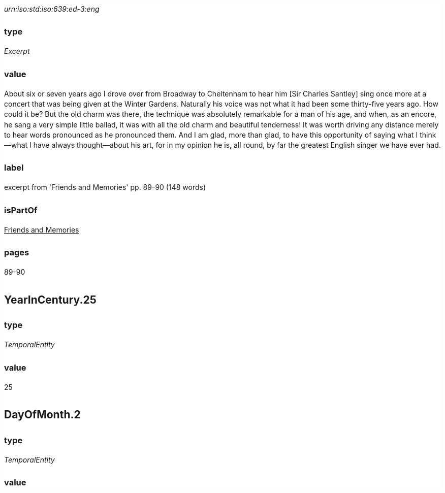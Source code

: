 
*urn:iso:std:iso:639:ed-3:eng*

### type


*Excerpt*

### value


<p>About six or seven years ago I drove over from Broadway to Cheltenham to hear him [Sir Charles Santley] sing once more at a concert that was being given at the Winter Gardens. Naturally his voice was not what it had been some thirty-five years ago. How could it be? But the old charm was there, the technique was absolutely remarkable for a man of his age, and when, as an encore, he sang a very simple little ballad, it was with all the old charm and beautiful tenderness! It was worth driving any distance merely to hear words pronounced as he pronounced them. And I am glad, more than glad, to have this opportunity of saying what I think&mdash;what I have always thought&mdash;about his art, for in my opinion he is, all round, by far the greatest English singer we have ever had.</p>

### label


excerpt from 'Friends and Memories' pp. 89-90 (148 words)

### isPartOf


[Friends and Memories](#Friends-and-Memories)

### pages


89-90

## YearInCentury.25

### type


*TemporalEntity*

### value


25

## DayOfMonth.2

### type


*TemporalEntity*

### value
